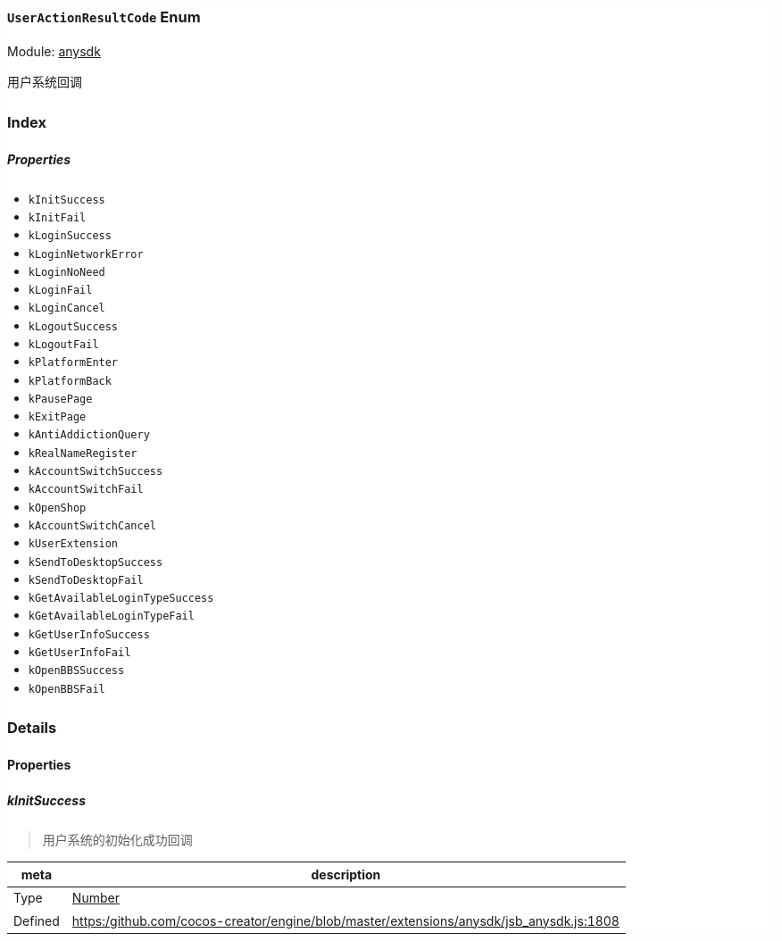 ### `UserActionResultCode` Enum



Module: [anysdk](../modules/anysdk.md)




用户系统回调

### Index

##### Properties

  - `kInitSuccess`
  - `kInitFail`
  - `kLoginSuccess`
  - `kLoginNetworkError`
  - `kLoginNoNeed`
  - `kLoginFail`
  - `kLoginCancel`
  - `kLogoutSuccess`
  - `kLogoutFail`
  - `kPlatformEnter`
  - `kPlatformBack`
  - `kPausePage`
  - `kExitPage`
  - `kAntiAddictionQuery`
  - `kRealNameRegister`
  - `kAccountSwitchSuccess`
  - `kAccountSwitchFail`
  - `kOpenShop`
  - `kAccountSwitchCancel`
  - `kUserExtension`
  - `kSendToDesktopSuccess`
  - `kSendToDesktopFail`
  - `kGetAvailableLoginTypeSuccess`
  - `kGetAvailableLoginTypeFail`
  - `kGetUserInfoSuccess`
  - `kGetUserInfoFail`
  - `kOpenBBSSuccess`
  - `kOpenBBSFail`

### Details

#### Properties


##### kInitSuccess

> 用户系统的初始化成功回调

| meta | description |
|------|-------------|
| Type | <a href="https://developer.mozilla.org/en/JavaScript/Reference/Global_Objects/Number" class="crosslink external" target="_blank">Number</a> |
| Defined | [https:/github.com/cocos-creator/engine/blob/master/extensions/anysdk/jsb_anysdk.js:1808](https:/github.com/cocos-creator/engine/blob/master/extensions/anysdk/jsb_anysdk.js#L1808) |
